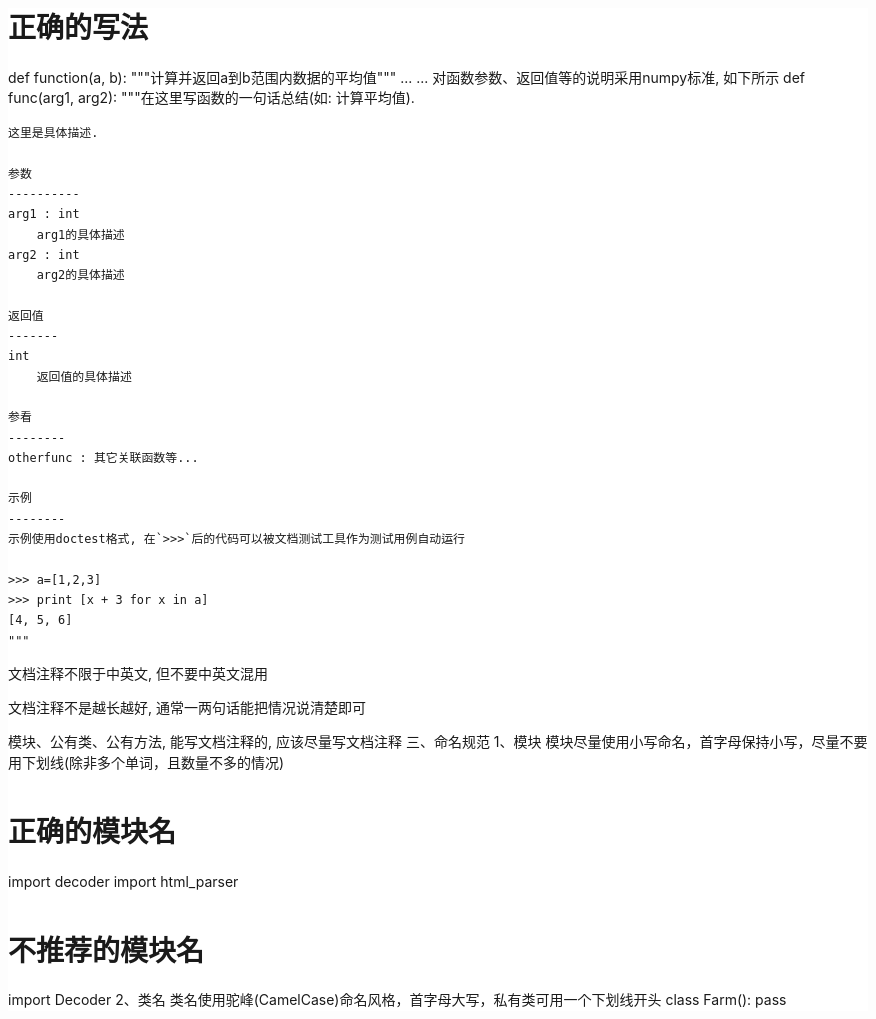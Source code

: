 #  正确的写法
def function(a, b):
    """计算并返回a到b范围内数据的平均值"""
    ... ...
对函数参数、返回值等的说明采用numpy标准, 如下所示
def func(arg1, arg2):
    """在这里写函数的一句话总结(如: 计算平均值).

    这里是具体描述.

    参数
    ----------
    arg1 : int
        arg1的具体描述
    arg2 : int
        arg2的具体描述

    返回值
    -------
    int
        返回值的具体描述

    参看
    --------
    otherfunc : 其它关联函数等...

    示例
    --------
    示例使用doctest格式, 在`>>>`后的代码可以被文档测试工具作为测试用例自动运行

    >>> a=[1,2,3]
    >>> print [x + 3 for x in a]
    [4, 5, 6]
    """
文档注释不限于中英文, 但不要中英文混用

文档注释不是越长越好, 通常一两句话能把情况说清楚即可

模块、公有类、公有方法, 能写文档注释的, 应该尽量写文档注释
三、命名规范
1、模块
模块尽量使用小写命名，首字母保持小写，尽量不要用下划线(除非多个单词，且数量不多的情况)
# 正确的模块名
import decoder
import html_parser

# 不推荐的模块名
import Decoder
2、类名
类名使用驼峰(CamelCase)命名风格，首字母大写，私有类可用一个下划线开头
class Farm():
    pass
